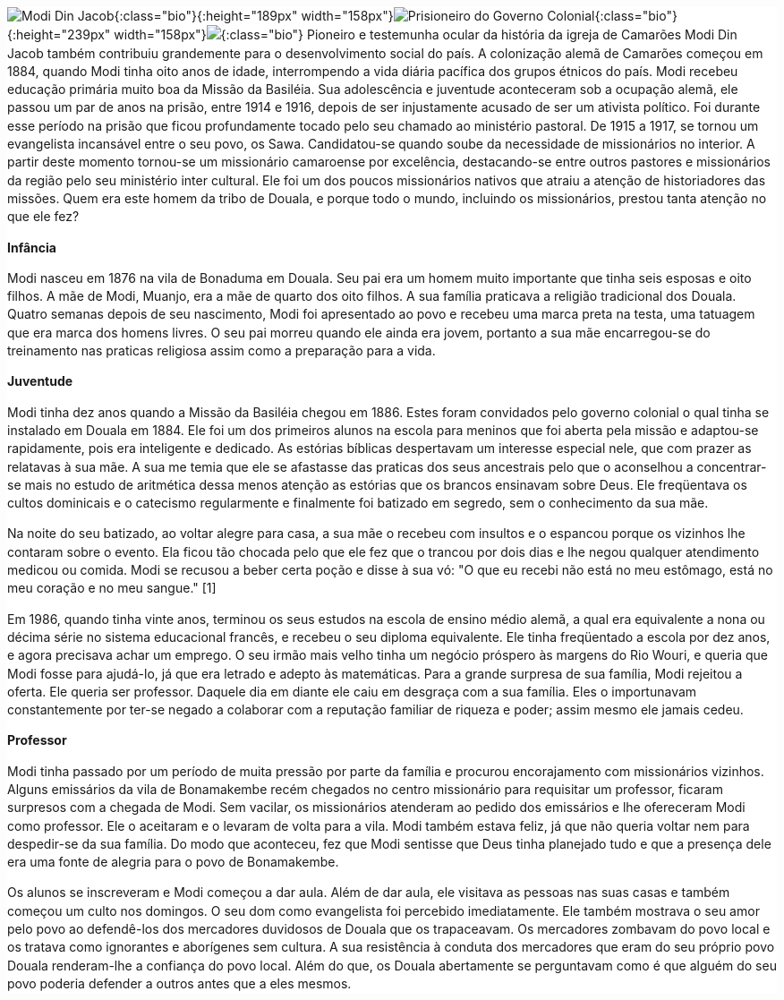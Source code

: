 
![Modi Din Jacob](/images/bio-pics/cameroon/modi-din/ModiDin-small.jpg){:class="bio"}{:height="189px" width="158px"}![Prisioneiro do Governo Colonial](/images/bio-pics/cameroon/modi-din/Modi-enchaine-small.jpg){:class="bio"}{:height="239px" width="158px"}![](/images/bio-pics/cameroon/modi-din/ModiDin-missionnaires-small.jpg){:class="bio"} Pioneiro e testemunha ocular da história da igreja de Camarões Modi Din Jacob também contribuiu grandemente para o desenvolvimento social do país. A colonização alemã de Camarões começou em 1884, quando Modi tinha oito anos de idade, interrompendo a vida diária pacífica dos grupos étnicos do país. Modi recebeu educação primária muito boa da Missão da Basiléia. Sua adolescência e juventude aconteceram sob a ocupação alemã, ele passou um par de anos na prisão, entre 1914 e 1916, depois de ser injustamente acusado de ser um ativista político. Foi durante esse período na prisão que ficou profundamente tocado pelo seu chamado ao ministério pastoral. De 1915 a 1917, se tornou um evangelista incansável entre o seu povo, os Sawa. Candidatou-se quando soube da necessidade de missionários no interior. A partir deste momento tornou-se um missionário camaroense por excelência, destacando-se entre outros pastores e missionários da região pelo seu ministério inter cultural. Ele foi um dos poucos missionários nativos que atraiu a atenção de historiadores das missões. Quem era este homem da tribo de Douala, e porque todo o mundo, incluindo os missionários, prestou tanta atenção no que ele fez?

**Infância**

Modi nasceu em 1876 na vila de Bonaduma em Douala. Seu pai era um homem muito importante que tinha seis esposas e oito filhos. A mãe de Modi, Muanjo, era a mãe de quarto dos oito filhos. A sua família praticava a religião tradicional dos Douala. Quatro semanas depois de seu nascimento, Modi foi apresentado ao povo e recebeu uma marca preta na testa, uma tatuagem que era marca dos homens livres. O seu pai morreu quando ele ainda era jovem, portanto a sua mãe encarregou-se do treinamento nas praticas religiosa assim como a preparação para a vida.

**Juventude**

Modi tinha dez anos quando a Missão da Basiléia chegou em 1886. Estes foram convidados pelo governo colonial o qual tinha se instalado em Douala em 1884. Ele foi um dos primeiros alunos na escola para meninos que foi aberta pela missão e adaptou-se rapidamente, pois era inteligente e dedicado. As estórias bíblicas despertavam um interesse especial nele, que com prazer as relatavas à sua mãe. A sua me temia que ele se afastasse das praticas dos seus ancestrais pelo que o aconselhou a concentrar-se mais no estudo de aritmética dessa menos atenção as estórias que os brancos ensinavam sobre Deus. Ele freqüentava os cultos dominicais e o catecismo regularmente e finalmente foi batizado em segredo, sem o conhecimento da sua mãe.

Na noite do seu batizado, ao voltar alegre para casa, a sua mãe o recebeu com insultos e o espancou porque os vizinhos lhe contaram sobre o evento. Ela ficou tão chocada pelo que ele fez que o trancou por dois dias e lhe negou qualquer atendimento medicou ou comida. Modi se recusou a beber certa poção e disse à sua vó: "O que eu recebi não está no meu estômago, está no meu coração e no meu sangue." [1]

Em 1986, quando tinha vinte anos, terminou os seus estudos na escola de ensino médio alemã, a qual era equivalente a nona ou décima série no sistema educacional francês, e recebeu o seu diploma equivalente. Ele tinha freqüentado a escola por dez anos, e agora precisava achar um emprego. O seu irmão mais velho tinha um negócio próspero às margens do Rio Wouri, e queria que Modi fosse para ajudá-lo, já que era letrado e adepto às matemáticas. Para a grande surpresa de sua família, Modi rejeitou a oferta. Ele queria ser professor. Daquele dia em diante ele caiu em desgraça com a sua família. Eles o importunavam constantemente por ter-se negado a colaborar com a reputação familiar de riqueza e poder; assim mesmo ele jamais cedeu.

**Professor**

Modi tinha passado por um período de muita pressão por parte da família e procurou encorajamento com missionários vizinhos. Alguns emissários da vila de Bonamakembe recém chegados no centro missionário para requisitar um professor, ficaram surpresos com a chegada de Modi. Sem vacilar, os missionários atenderam ao pedido dos emissários e lhe ofereceram Modi como professor. Ele o aceitaram e o levaram de volta para a vila. Modi também estava feliz, já que não queria voltar nem para despedir-se da sua família. Do modo que aconteceu, fez que Modi sentisse que Deus tinha planejado tudo e que a presença dele era uma fonte de alegria para o povo de Bonamakembe.

Os alunos se inscreveram e Modi começou a dar aula. Além de dar aula, ele visitava as pessoas nas suas casas e também começou um culto nos domingos. O seu dom como evangelista foi percebido imediatamente. Ele também mostrava o seu amor pelo povo ao defendê-los dos mercadores duvidosos de Douala que os trapaceavam. Os mercadores zombavam do povo local e os tratava como ignorantes e aborígenes sem cultura. A sua resistência à conduta dos mercadores que eram do seu próprio povo Douala renderam-lhe a confiança do povo local. Além do que, os Douala abertamente se perguntavam como é que alguém do seu povo poderia defender a outros antes que a eles mesmos.
